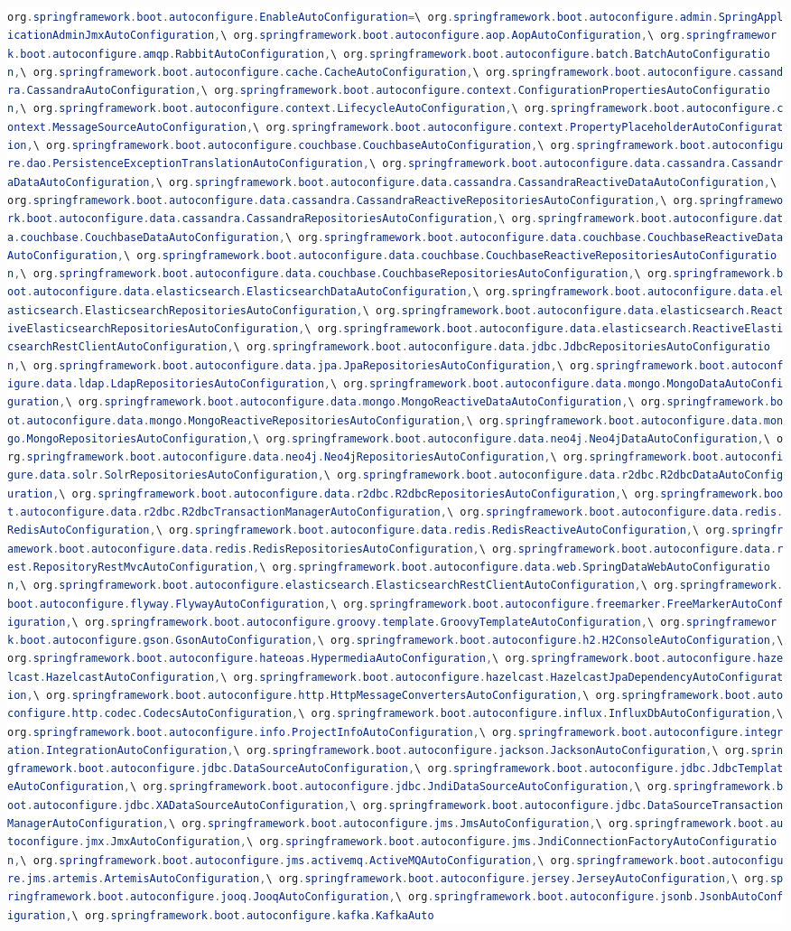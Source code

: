 ```java
org.springframework.boot.autoconfigure.EnableAutoConfiguration=\ org.springframework.boot.autoconfigure.admin.SpringApplicationAdminJmxAutoConfiguration,\ org.springframework.boot.autoconfigure.aop.AopAutoConfiguration,\ org.springframework.boot.autoconfigure.amqp.RabbitAutoConfiguration,\ org.springframework.boot.autoconfigure.batch.BatchAutoConfiguration,\ org.springframework.boot.autoconfigure.cache.CacheAutoConfiguration,\ org.springframework.boot.autoconfigure.cassandra.CassandraAutoConfiguration,\ org.springframework.boot.autoconfigure.context.ConfigurationPropertiesAutoConfiguration,\ org.springframework.boot.autoconfigure.context.LifecycleAutoConfiguration,\ org.springframework.boot.autoconfigure.context.MessageSourceAutoConfiguration,\ org.springframework.boot.autoconfigure.context.PropertyPlaceholderAutoConfiguration,\ org.springframework.boot.autoconfigure.couchbase.CouchbaseAutoConfiguration,\ org.springframework.boot.autoconfigure.dao.PersistenceExceptionTranslationAutoConfiguration,\ org.springframework.boot.autoconfigure.data.cassandra.CassandraDataAutoConfiguration,\ org.springframework.boot.autoconfigure.data.cassandra.CassandraReactiveDataAutoConfiguration,\ org.springframework.boot.autoconfigure.data.cassandra.CassandraReactiveRepositoriesAutoConfiguration,\ org.springframework.boot.autoconfigure.data.cassandra.CassandraRepositoriesAutoConfiguration,\ org.springframework.boot.autoconfigure.data.couchbase.CouchbaseDataAutoConfiguration,\ org.springframework.boot.autoconfigure.data.couchbase.CouchbaseReactiveDataAutoConfiguration,\ org.springframework.boot.autoconfigure.data.couchbase.CouchbaseReactiveRepositoriesAutoConfiguration,\ org.springframework.boot.autoconfigure.data.couchbase.CouchbaseRepositoriesAutoConfiguration,\ org.springframework.boot.autoconfigure.data.elasticsearch.ElasticsearchDataAutoConfiguration,\ org.springframework.boot.autoconfigure.data.elasticsearch.ElasticsearchRepositoriesAutoConfiguration,\ org.springframework.boot.autoconfigure.data.elasticsearch.ReactiveElasticsearchRepositoriesAutoConfiguration,\ org.springframework.boot.autoconfigure.data.elasticsearch.ReactiveElasticsearchRestClientAutoConfiguration,\ org.springframework.boot.autoconfigure.data.jdbc.JdbcRepositoriesAutoConfiguration,\ org.springframework.boot.autoconfigure.data.jpa.JpaRepositoriesAutoConfiguration,\ org.springframework.boot.autoconfigure.data.ldap.LdapRepositoriesAutoConfiguration,\ org.springframework.boot.autoconfigure.data.mongo.MongoDataAutoConfiguration,\ org.springframework.boot.autoconfigure.data.mongo.MongoReactiveDataAutoConfiguration,\ org.springframework.boot.autoconfigure.data.mongo.MongoReactiveRepositoriesAutoConfiguration,\ org.springframework.boot.autoconfigure.data.mongo.MongoRepositoriesAutoConfiguration,\ org.springframework.boot.autoconfigure.data.neo4j.Neo4jDataAutoConfiguration,\ org.springframework.boot.autoconfigure.data.neo4j.Neo4jRepositoriesAutoConfiguration,\ org.springframework.boot.autoconfigure.data.solr.SolrRepositoriesAutoConfiguration,\ org.springframework.boot.autoconfigure.data.r2dbc.R2dbcDataAutoConfiguration,\ org.springframework.boot.autoconfigure.data.r2dbc.R2dbcRepositoriesAutoConfiguration,\ org.springframework.boot.autoconfigure.data.r2dbc.R2dbcTransactionManagerAutoConfiguration,\ org.springframework.boot.autoconfigure.data.redis.RedisAutoConfiguration,\ org.springframework.boot.autoconfigure.data.redis.RedisReactiveAutoConfiguration,\ org.springframework.boot.autoconfigure.data.redis.RedisRepositoriesAutoConfiguration,\ org.springframework.boot.autoconfigure.data.rest.RepositoryRestMvcAutoConfiguration,\ org.springframework.boot.autoconfigure.data.web.SpringDataWebAutoConfiguration,\ org.springframework.boot.autoconfigure.elasticsearch.ElasticsearchRestClientAutoConfiguration,\ org.springframework.boot.autoconfigure.flyway.FlywayAutoConfiguration,\ org.springframework.boot.autoconfigure.freemarker.FreeMarkerAutoConfiguration,\ org.springframework.boot.autoconfigure.groovy.template.GroovyTemplateAutoConfiguration,\ org.springframework.boot.autoconfigure.gson.GsonAutoConfiguration,\ org.springframework.boot.autoconfigure.h2.H2ConsoleAutoConfiguration,\ org.springframework.boot.autoconfigure.hateoas.HypermediaAutoConfiguration,\ org.springframework.boot.autoconfigure.hazelcast.HazelcastAutoConfiguration,\ org.springframework.boot.autoconfigure.hazelcast.HazelcastJpaDependencyAutoConfiguration,\ org.springframework.boot.autoconfigure.http.HttpMessageConvertersAutoConfiguration,\ org.springframework.boot.autoconfigure.http.codec.CodecsAutoConfiguration,\ org.springframework.boot.autoconfigure.influx.InfluxDbAutoConfiguration,\ org.springframework.boot.autoconfigure.info.ProjectInfoAutoConfiguration,\ org.springframework.boot.autoconfigure.integration.IntegrationAutoConfiguration,\ org.springframework.boot.autoconfigure.jackson.JacksonAutoConfiguration,\ org.springframework.boot.autoconfigure.jdbc.DataSourceAutoConfiguration,\ org.springframework.boot.autoconfigure.jdbc.JdbcTemplateAutoConfiguration,\ org.springframework.boot.autoconfigure.jdbc.JndiDataSourceAutoConfiguration,\ org.springframework.boot.autoconfigure.jdbc.XADataSourceAutoConfiguration,\ org.springframework.boot.autoconfigure.jdbc.DataSourceTransactionManagerAutoConfiguration,\ org.springframework.boot.autoconfigure.jms.JmsAutoConfiguration,\ org.springframework.boot.autoconfigure.jmx.JmxAutoConfiguration,\ org.springframework.boot.autoconfigure.jms.JndiConnectionFactoryAutoConfiguration,\ org.springframework.boot.autoconfigure.jms.activemq.ActiveMQAutoConfiguration,\ org.springframework.boot.autoconfigure.jms.artemis.ArtemisAutoConfiguration,\ org.springframework.boot.autoconfigure.jersey.JerseyAutoConfiguration,\ org.springframework.boot.autoconfigure.jooq.JooqAutoConfiguration,\ org.springframework.boot.autoconfigure.jsonb.JsonbAutoConfiguration,\ org.springframework.boot.autoconfigure.kafka.KafkaAuto
```